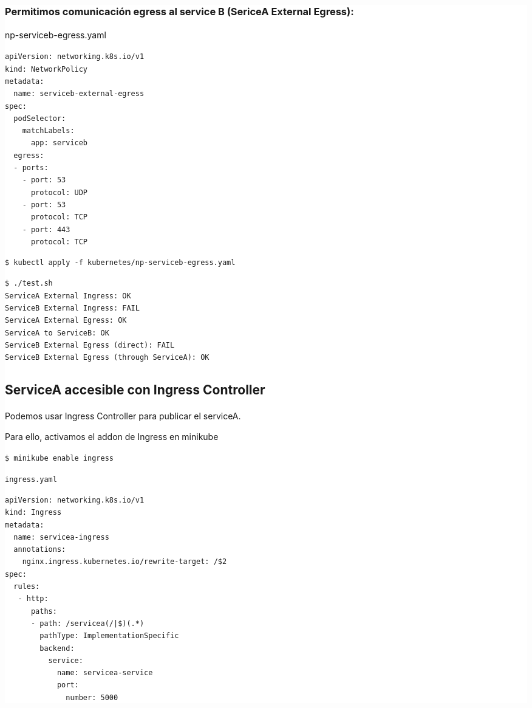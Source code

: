 ### Permitimos comunicación egress al service B (SericeA External Egress):

np-serviceb-egress.yaml
```
apiVersion: networking.k8s.io/v1
kind: NetworkPolicy
metadata:
  name: serviceb-external-egress
spec:
  podSelector:
    matchLabels:
      app: serviceb
  egress:
  - ports:
    - port: 53
      protocol: UDP
    - port: 53
      protocol: TCP
    - port: 443
      protocol: TCP
```

```
$ kubectl apply -f kubernetes/np-serviceb-egress.yaml
```

```
$ ./test.sh
ServiceA External Ingress: OK
ServiceB External Ingress: FAIL
ServiceA External Egress: OK
ServiceA to ServiceB: OK
ServiceB External Egress (direct): FAIL
ServiceB External Egress (through ServiceA): OK
```

## ServiceA accesible con Ingress Controller

Podemos usar Ingress Controller para publicar el serviceA. 

Para ello, activamos el addon de Ingress en minikube

```
$ minikube enable ingress
```

`ingress.yaml`
```
apiVersion: networking.k8s.io/v1
kind: Ingress  
metadata:  
  name: servicea-ingress
  annotations:
    nginx.ingress.kubernetes.io/rewrite-target: /$2
spec:  
  rules:
   - http:
      paths:
      - path: /servicea(/|$)(.*)
        pathType: ImplementationSpecific
        backend:
          service:
            name: servicea-service
            port:
              number: 5000
```
